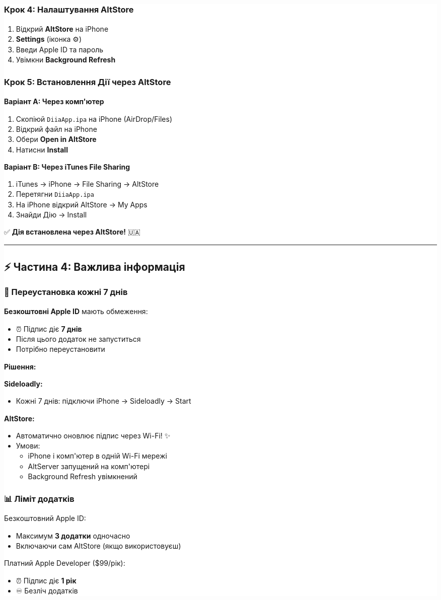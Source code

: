 ### Крок 4: Налаштування AltStore

1. Відкрий **AltStore** на iPhone
2. **Settings** (іконка ⚙️)
3. Введи Apple ID та пароль
4. Увімкни **Background Refresh**

### Крок 5: Встановлення Дії через AltStore

**Варіант A: Через комп'ютер**
1. Скопіюй `DiiaApp.ipa` на iPhone (AirDrop/Files)
2. Відкрий файл на iPhone
3. Обери **Open in AltStore**
4. Натисни **Install**

**Варіант B: Через iTunes File Sharing**
1. iTunes → iPhone → File Sharing → AltStore
2. Перетягни `DiiaApp.ipa`
3. На iPhone відкрий AltStore → My Apps
4. Знайди Дію → Install

✅ **Дія встановлена через AltStore!** 🇺🇦

---

## ⚡ Частина 4: Важлива інформація

### 🔄 Переустановка кожні 7 днів

**Безкоштовні Apple ID** мають обмеження:
- ⏰ Підпис діє **7 днів**
- Після цього додаток не запуститься
- Потрібно переустановити

**Рішення:**

**Sideloadly:**
- Кожні 7 днів: підключи iPhone → Sideloadly → Start

**AltStore:**
- Автоматично оновлює підпис через Wi-Fi! ✨
- Умови:
  - iPhone і комп'ютер в одній Wi-Fi мережі
  - AltServer запущений на комп'ютері
  - Background Refresh увімкнений

### 📊 Ліміт додатків

Безкоштовний Apple ID:
- Максимум **3 додатки** одночасно
- Включаючи сам AltStore (якщо використовуєш)

Платний Apple Developer ($99/рік):
- ⏰ Підпис діє **1 рік**
- ♾️ Безліч додатків
